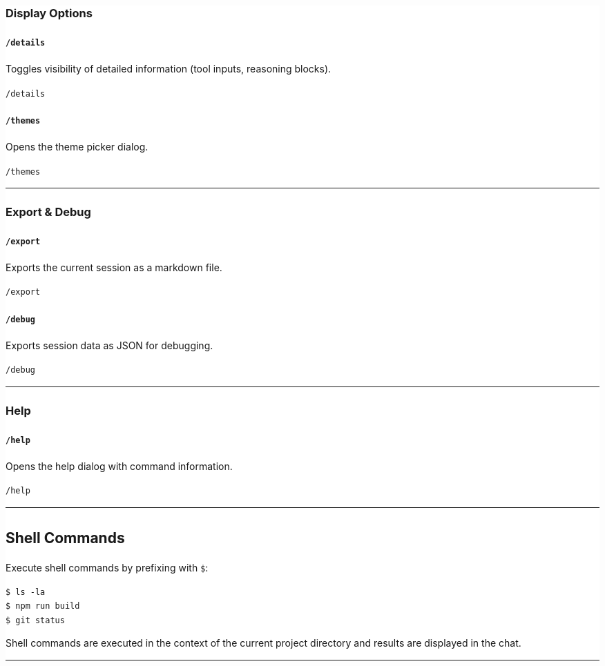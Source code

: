 ### Display Options

#### `/details`
Toggles visibility of detailed information (tool inputs, reasoning blocks).
```
/details
```

#### `/themes`
Opens the theme picker dialog.
```
/themes
```

---

### Export & Debug

#### `/export`
Exports the current session as a markdown file.
```
/export
```

#### `/debug`
Exports session data as JSON for debugging.
```
/debug
```

---

### Help

#### `/help`
Opens the help dialog with command information.
```
/help
```

---

## Shell Commands

Execute shell commands by prefixing with `$`:

```
$ ls -la
$ npm run build
$ git status
```

Shell commands are executed in the context of the current project directory and results are displayed in the chat.

---